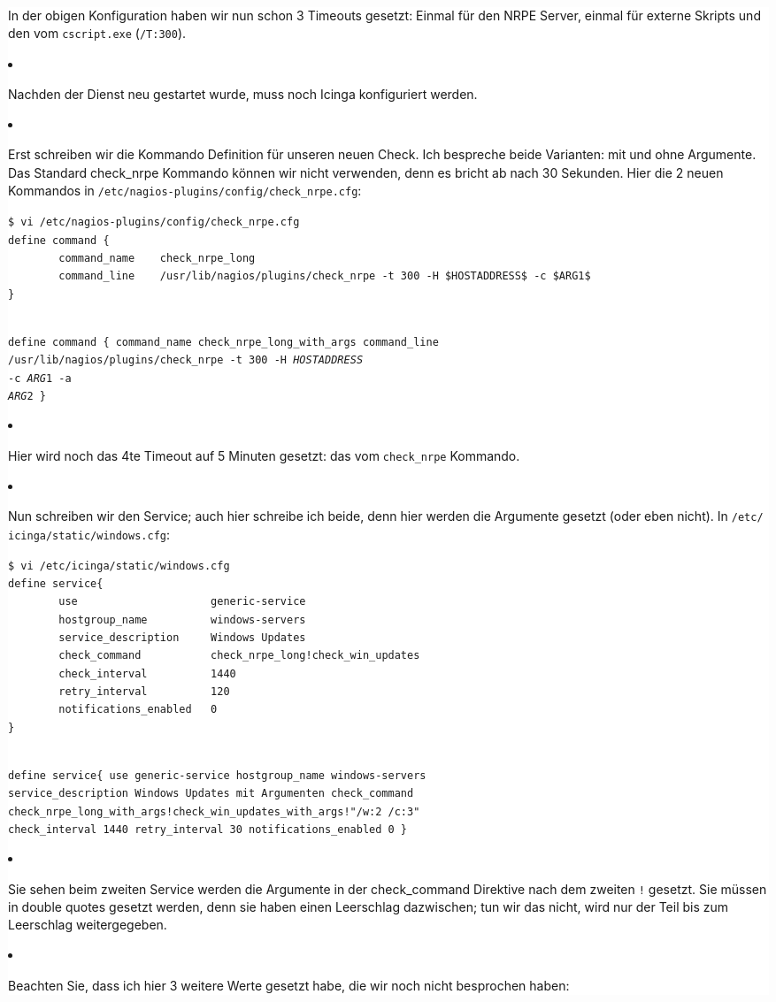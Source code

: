<p>In der obigen Konfiguration haben wir nun schon 3 Timeouts gesetzt: Einmal für den NRPE Server, einmal für externe Skripts und den vom <code>cscript.exe</code> (<code>/T:300</code>).</p>
</li>
<li>
<p>Nachden der Dienst neu gestartet wurde, muss noch Icinga konfiguriert werden.</p>
</li>
<li>
<p>Erst schreiben wir die Kommando Definition für unseren neuen Check. Ich bespreche beide Varianten: mit und ohne Argumente. Das Standard check_nrpe Kommando können wir nicht verwenden, denn es bricht ab nach 30 Sekunden. Hier die 2 neuen Kommandos in <code>/etc/nagios-plugins/config/check_nrpe.cfg</code>:</p>
<pre><code>$ vi /etc/nagios-plugins/config/check_nrpe.cfg
define command {
        command_name    check_nrpe_long
        command_line    /usr/lib/nagios/plugins/check_nrpe -t 300 -H $HOSTADDRESS$ -c $ARG1$
}

define command {
        command_name    check_nrpe_long_with_args
        command_line    /usr/lib/nagios/plugins/check_nrpe -t 300 -H $HOSTADDRESS$ -c $ARG1$ -a $ARG2$
}
</code></pre>
</li>
<li>
<p>Hier wird noch das 4te Timeout auf 5 Minuten gesetzt: das vom <code>check_nrpe</code> Kommando.</p>
</li>
<li>
<p>Nun schreiben wir den Service; auch hier schreibe ich beide, denn hier werden die Argumente gesetzt (oder eben nicht). In <code>/etc/icinga/static/windows.cfg</code>:</p>
<pre><code>$ vi /etc/icinga/static/windows.cfg
define service{
        use                     generic-service
        hostgroup_name          windows-servers
        service_description     Windows Updates
        check_command           check_nrpe_long!check_win_updates
        check_interval          1440
        retry_interval          120
        notifications_enabled   0
}

define service{
        use                     generic-service
        hostgroup_name          windows-servers
        service_description     Windows Updates mit Argumenten
        check_command                 check_nrpe_long_with_args!check_win_updates_with_args!"/w:2 /c:3"
        check_interval          1440
        retry_interval          30
        notifications_enabled   0
}
</code></pre>
</li>
<li>
<p>Sie sehen beim zweiten Service werden die Argumente in der check_command Direktive nach dem zweiten <code>!</code> gesetzt. Sie müssen in double quotes gesetzt werden, denn sie haben einen Leerschlag dazwischen; tun wir das nicht, wird nur der Teil bis zum Leerschlag weitergegeben.</p>
</li>
<li>
<p>Beachten Sie, dass ich hier 3 weitere Werte gesetzt habe, die wir noch nicht besprochen haben:</p>
<ul>